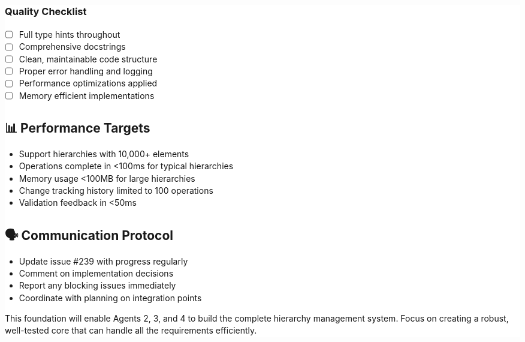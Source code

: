 ### Quality Checklist
- [ ] Full type hints throughout
- [ ] Comprehensive docstrings
- [ ] Clean, maintainable code structure
- [ ] Proper error handling and logging
- [ ] Performance optimizations applied
- [ ] Memory efficient implementations

## 📊 Performance Targets
- Support hierarchies with 10,000+ elements
- Operations complete in <100ms for typical hierarchies
- Memory usage <100MB for large hierarchies
- Change tracking history limited to 100 operations
- Validation feedback in <50ms

## 🗣️ Communication Protocol
- Update issue #239 with progress regularly
- Comment on implementation decisions
- Report any blocking issues immediately
- Coordinate with planning on integration points

This foundation will enable Agents 2, 3, and 4 to build the complete hierarchy management system. Focus on creating a robust, well-tested core that can handle all the requirements efficiently.